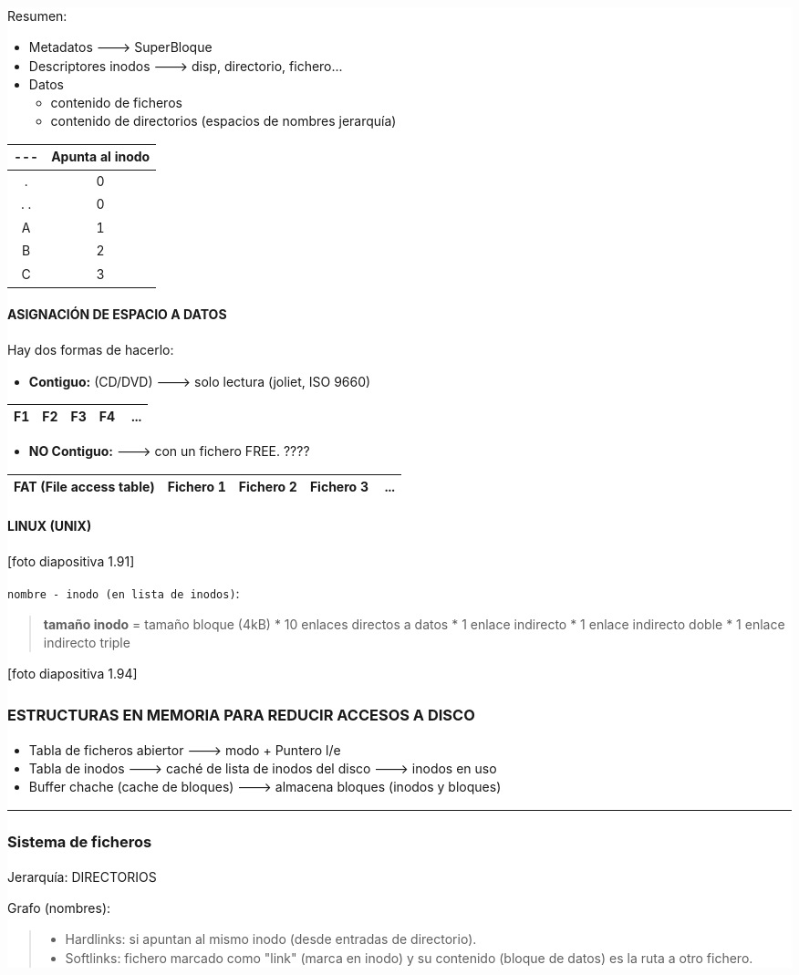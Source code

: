 
Resumen:
- Metadatos ---> SuperBloque
- Descriptores inodos ---> disp, directorio, fichero...
- Datos
  - contenido de ficheros
  - contenido de directorios (espacios de nombres jerarquía)

| --- | Apunta al inodo |
|:---:|:---------------:|
|  .  |        0        |
| . . |        0        |
|  A  |        1        |
|  B  |        2        |
|  C  |        3        |   el señor ya mirará su foto

#### ASIGNACIÓN DE ESPACIO A DATOS

Hay dos formas de hacerlo:

- **Contiguo:**  (CD/DVD) ---> solo lectura (joliet, ISO 9660)

| F1 | F2 | F3 | F4 | ... |
|:--:|:--:|:--:|:--:|:---:|

- **NO Contiguo:**  ---> con un fichero FREE. ????

| FAT (File access table) | Fichero 1 | Fichero 2 | Fichero 3 | ... |
|:-----------------------:|:---------:|:---------:|:---------:|:---:|


#### LINUX (UNIX)
[foto diapositiva 1.91]

`nombre - inodo (en lista de inodos)`:
> **tamaño inodo** = tamaño bloque (4kB) * 10 enlaces directos a datos * 1 enlace indirecto * 1 enlace indirecto doble * 1 enlace indirecto triple

[foto diapositiva 1.94]

### ESTRUCTURAS EN MEMORIA PARA REDUCIR ACCESOS A DISCO
- Tabla de ficheros abiertor ---> modo + Puntero l/e
- Tabla de inodos ---> caché de lista de inodos del disco ---> inodos en uso
- Buffer chache (cache de bloques) ---> almacena bloques (inodos y bloques)

----
### Sistema de ficheros

Jerarquía: DIRECTORIOS

Grafo (nombres):
>- Hardlinks: si apuntan al mismo inodo (desde entradas de directorio).
>- Softlinks: fichero marcado como "link" (marca en inodo) y su contenido (bloque de datos) es la ruta a otro fichero.
